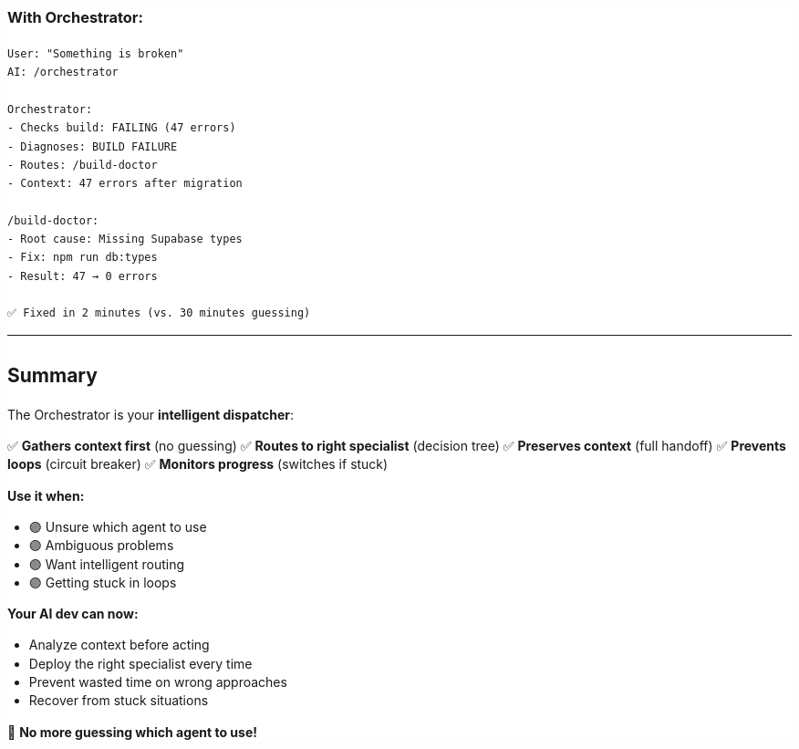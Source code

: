 ### With Orchestrator:

```
User: "Something is broken"
AI: /orchestrator

Orchestrator:
- Checks build: FAILING (47 errors)
- Diagnoses: BUILD FAILURE
- Routes: /build-doctor
- Context: 47 errors after migration

/build-doctor:
- Root cause: Missing Supabase types
- Fix: npm run db:types
- Result: 47 → 0 errors

✅ Fixed in 2 minutes (vs. 30 minutes guessing)
```

---

## Summary

The Orchestrator is your **intelligent dispatcher**:

✅ **Gathers context first** (no guessing)
✅ **Routes to right specialist** (decision tree)
✅ **Preserves context** (full handoff)
✅ **Prevents loops** (circuit breaker)
✅ **Monitors progress** (switches if stuck)

**Use it when:**
- 🟣 Unsure which agent to use
- 🟣 Ambiguous problems
- 🟣 Want intelligent routing
- 🟣 Getting stuck in loops

**Your AI dev can now:**
- Analyze context before acting
- Deploy the right specialist every time
- Prevent wasted time on wrong approaches
- Recover from stuck situations

🎉 **No more guessing which agent to use!**
